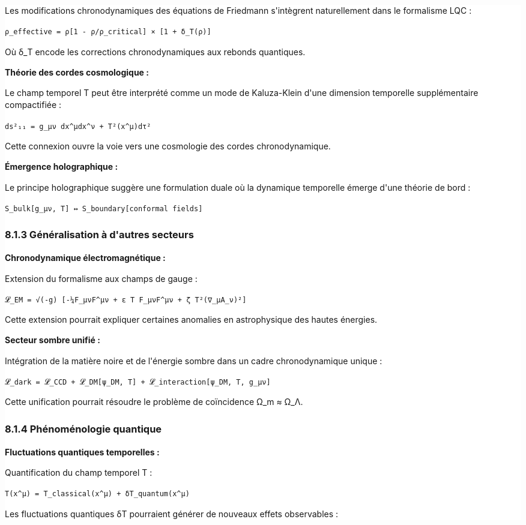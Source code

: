 Les modifications chronodynamiques des équations de Friedmann s'intègrent naturellement dans le formalisme LQC :

```
ρ_effective = ρ[1 - ρ/ρ_critical] × [1 + δ_T(ρ)]
```

Où δ_T encode les corrections chronodynamiques aux rebonds quantiques.

**Théorie des cordes cosmologique :**

Le champ temporel T peut être interprété comme un mode de Kaluza-Klein d'une dimension temporelle supplémentaire compactifiée :

```
ds²₁₁ = g_μν dx^μdx^ν + T²(x^μ)dτ²
```

Cette connexion ouvre la voie vers une cosmologie des cordes chronodynamique.

**Émergence holographique :**

Le principe holographique suggère une formulation duale où la dynamique temporelle émerge d'une théorie de bord :

```
S_bulk[g_μν, T] ↔ S_boundary[conformal fields]
```

### 8.1.3 Généralisation à d'autres secteurs

**Chronodynamique électromagnétique :**

Extension du formalisme aux champs de gauge :

```
𝓛_EM = √(-g) [-¼F_μνF^μν + ε T F_μνF^μν + ζ T²(∇_μA_ν)²]
```

Cette extension pourrait expliquer certaines anomalies en astrophysique des hautes énergies.

**Secteur sombre unifié :**

Intégration de la matière noire et de l'énergie sombre dans un cadre chronodynamique unique :

```
𝓛_dark = 𝓛_CCD + 𝓛_DM[ψ_DM, T] + 𝓛_interaction[ψ_DM, T, g_μν]
```

Cette unification pourrait résoudre le problème de coïncidence Ω_m ≈ Ω_Λ.

### 8.1.4 Phénoménologie quantique

**Fluctuations quantiques temporelles :**

Quantification du champ temporel T :

```
T(x^μ) = T_classical(x^μ) + δT_quantum(x^μ)
```

Les fluctuations quantiques δT pourraient générer de nouveaux effets observables :
